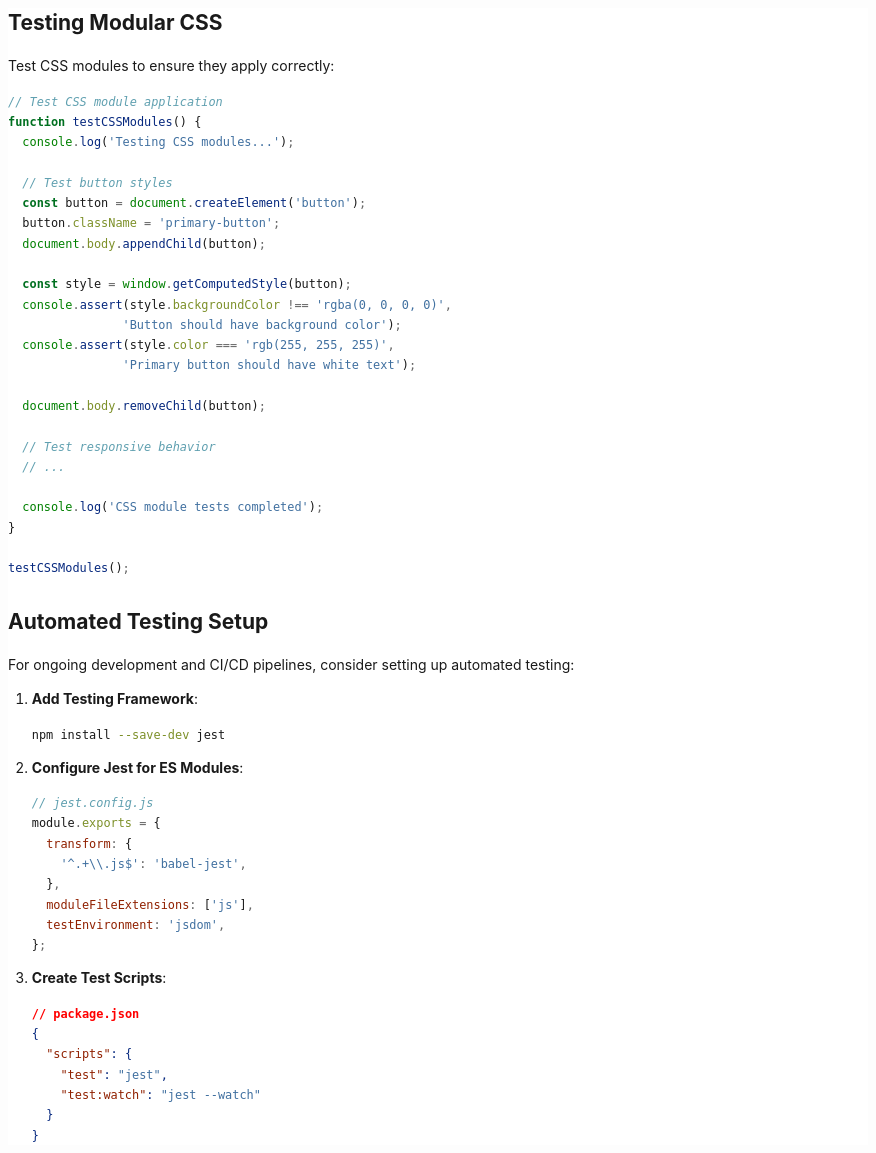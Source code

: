 ## Testing Modular CSS

Test CSS modules to ensure they apply correctly:

```javascript
// Test CSS module application
function testCSSModules() {
  console.log('Testing CSS modules...');
  
  // Test button styles
  const button = document.createElement('button');
  button.className = 'primary-button';
  document.body.appendChild(button);
  
  const style = window.getComputedStyle(button);
  console.assert(style.backgroundColor !== 'rgba(0, 0, 0, 0)', 
                'Button should have background color');
  console.assert(style.color === 'rgb(255, 255, 255)', 
                'Primary button should have white text');
  
  document.body.removeChild(button);
  
  // Test responsive behavior
  // ...
  
  console.log('CSS module tests completed');
}

testCSSModules();
```

## Automated Testing Setup

For ongoing development and CI/CD pipelines, consider setting up automated testing:

1. **Add Testing Framework**:
   ```bash
   npm install --save-dev jest
   ```

2. **Configure Jest for ES Modules**:
   ```javascript
   // jest.config.js
   module.exports = {
     transform: {
       '^.+\\.js$': 'babel-jest',
     },
     moduleFileExtensions: ['js'],
     testEnvironment: 'jsdom',
   };
   ```

3. **Create Test Scripts**:
   ```json
   // package.json
   {
     "scripts": {
       "test": "jest",
       "test:watch": "jest --watch"
     }
   }
   ```
